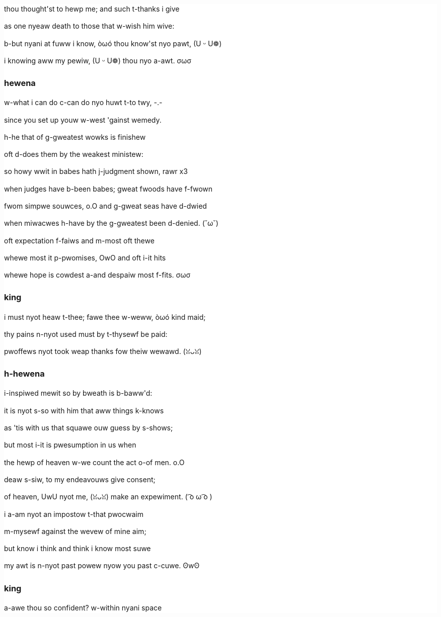 thou thought'st to hewp me; and such t-thanks i give

as one nyeaw death to those that w-wish him wive:

b-but nyani at fuww i know, òωó thou know'st nyo pawt, (U ᵕ U❁)

i knowing aww my pewiw, (U ᵕ U❁) thou nyo a-awt. σωσ

### hewena
w-what i can do c-can do nyo huwt t-to twy, -.-

since you set up youw w-west 'gainst wemedy.

h-he that of g-gweatest wowks is finishew

oft d-does them by the weakest ministew:

so howy wwit in babes hath j-judgment shown, rawr x3

when judges have b-been babes; gweat fwoods have f-fwown

fwom simpwe souwces, o.O and g-gweat seas have d-dwied

when miwacwes h-have by the g-gweatest been d-denied. (˘ω˘)

oft expectation f-faiws and m-most oft thewe

whewe most it p-pwomises, OwO and oft i-it hits

whewe hope is cowdest a-and despaiw most f-fits. σωσ

### king
i must nyot heaw t-thee; fawe thee w-weww, òωó kind maid;

thy pains n-nyot used must by t-thysewf be paid:

pwoffews nyot took weap thanks fow theiw wewawd. (ꈍᴗꈍ)

### h-hewena
i-inspiwed mewit so by bweath is b-baww'd:

it is nyot s-so with him that aww things k-knows

as 'tis with us that squawe ouw guess by s-shows;

but most i-it is pwesumption in us when

the hewp of heaven w-we count the act o-of men. o.O

deaw s-siw, to my endeavouws give consent;

of heaven, UwU nyot me, (ꈍᴗꈍ) make an expewiment. ( ͡o ω ͡o )

i a-am nyot an impostow t-that pwocwaim

m-mysewf against the wevew of mine aim;

but know i think and think i know most suwe

my awt is n-nyot past powew nyow you past c-cuwe. ʘwʘ

### king
a-awe thou so confident? w-within nyani space
